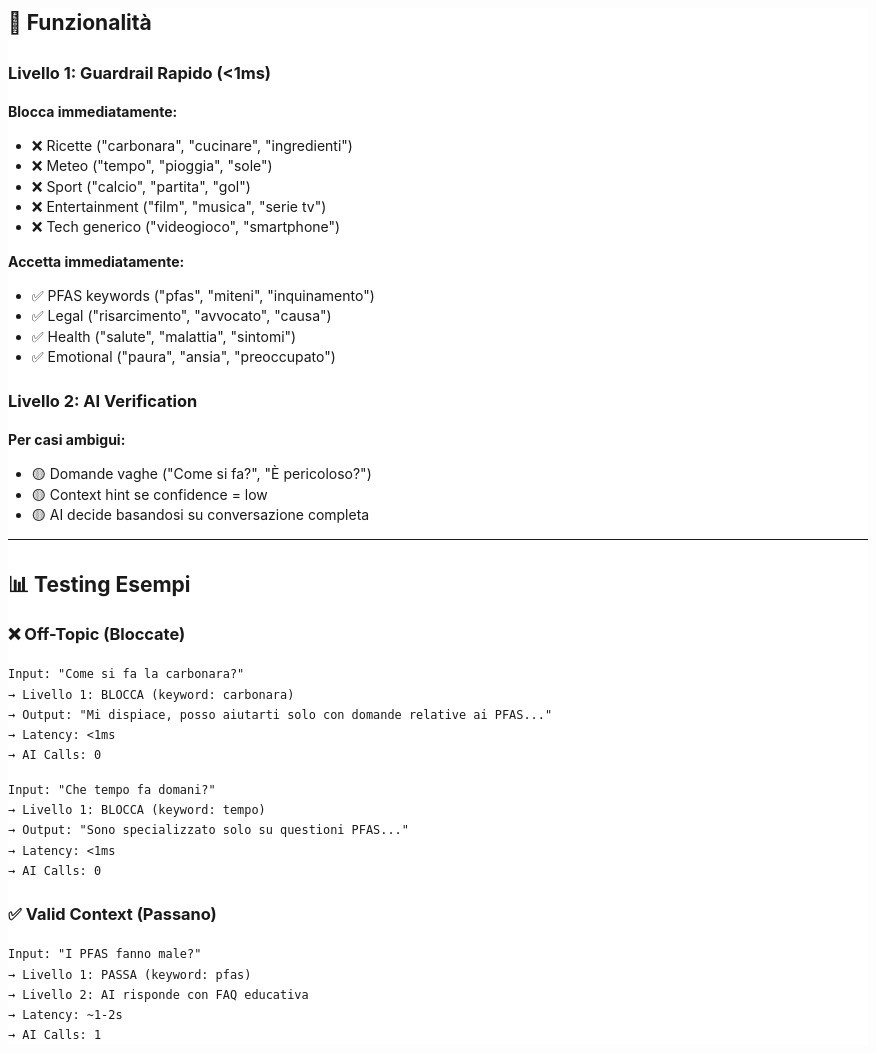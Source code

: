 
## 🚀 Funzionalità

### Livello 1: Guardrail Rapido (<1ms)

**Blocca immediatamente:**
- ❌ Ricette ("carbonara", "cucinare", "ingredienti")
- ❌ Meteo ("tempo", "pioggia", "sole")
- ❌ Sport ("calcio", "partita", "gol")
- ❌ Entertainment ("film", "musica", "serie tv")
- ❌ Tech generico ("videogioco", "smartphone")

**Accetta immediatamente:**
- ✅ PFAS keywords ("pfas", "miteni", "inquinamento")
- ✅ Legal ("risarcimento", "avvocato", "causa")
- ✅ Health ("salute", "malattia", "sintomi")
- ✅ Emotional ("paura", "ansia", "preoccupato")

### Livello 2: AI Verification

**Per casi ambigui:**
- 🟡 Domande vaghe ("Come si fa?", "È pericoloso?")
- 🟡 Context hint se confidence = low
- 🟡 AI decide basandosi su conversazione completa

---

## 📊 Testing Esempi

### ❌ Off-Topic (Bloccate)

```
Input: "Come si fa la carbonara?"
→ Livello 1: BLOCCA (keyword: carbonara)
→ Output: "Mi dispiace, posso aiutarti solo con domande relative ai PFAS..."
→ Latency: <1ms
→ AI Calls: 0
```

```
Input: "Che tempo fa domani?"
→ Livello 1: BLOCCA (keyword: tempo)
→ Output: "Sono specializzato solo su questioni PFAS..."
→ Latency: <1ms
→ AI Calls: 0
```

### ✅ Valid Context (Passano)

```
Input: "I PFAS fanno male?"
→ Livello 1: PASSA (keyword: pfas)
→ Livello 2: AI risponde con FAQ educativa
→ Latency: ~1-2s
→ AI Calls: 1
```
